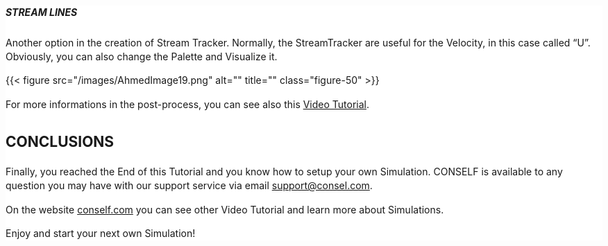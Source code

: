 ##### STREAM LINES

Another option in the creation of  Stream Tracker. Normally, the StreamTracker are useful for the Velocity, in this case called “U”. Obviously, you can also change the Palette and Visualize it.

{{< figure src="/images/AhmedImage19.png" alt="" title="" class="figure-50" >}}

For more informations in the post-process, you can see also this [Video Tutorial](https://www.youtube.com/watch?v=00ZZvxKnQ6s). 


## CONCLUSIONS

Finally, you reached the End of this Tutorial and you know how to setup your own Simulation. CONSELF is available to any question you may have with our support service via email [support@consel.com](mailto:support@conself.com).

On the website [conself.com](https://conself.com) you can see other Video Tutorial and learn more about Simulations.

Enjoy and start your next own Simulation!




